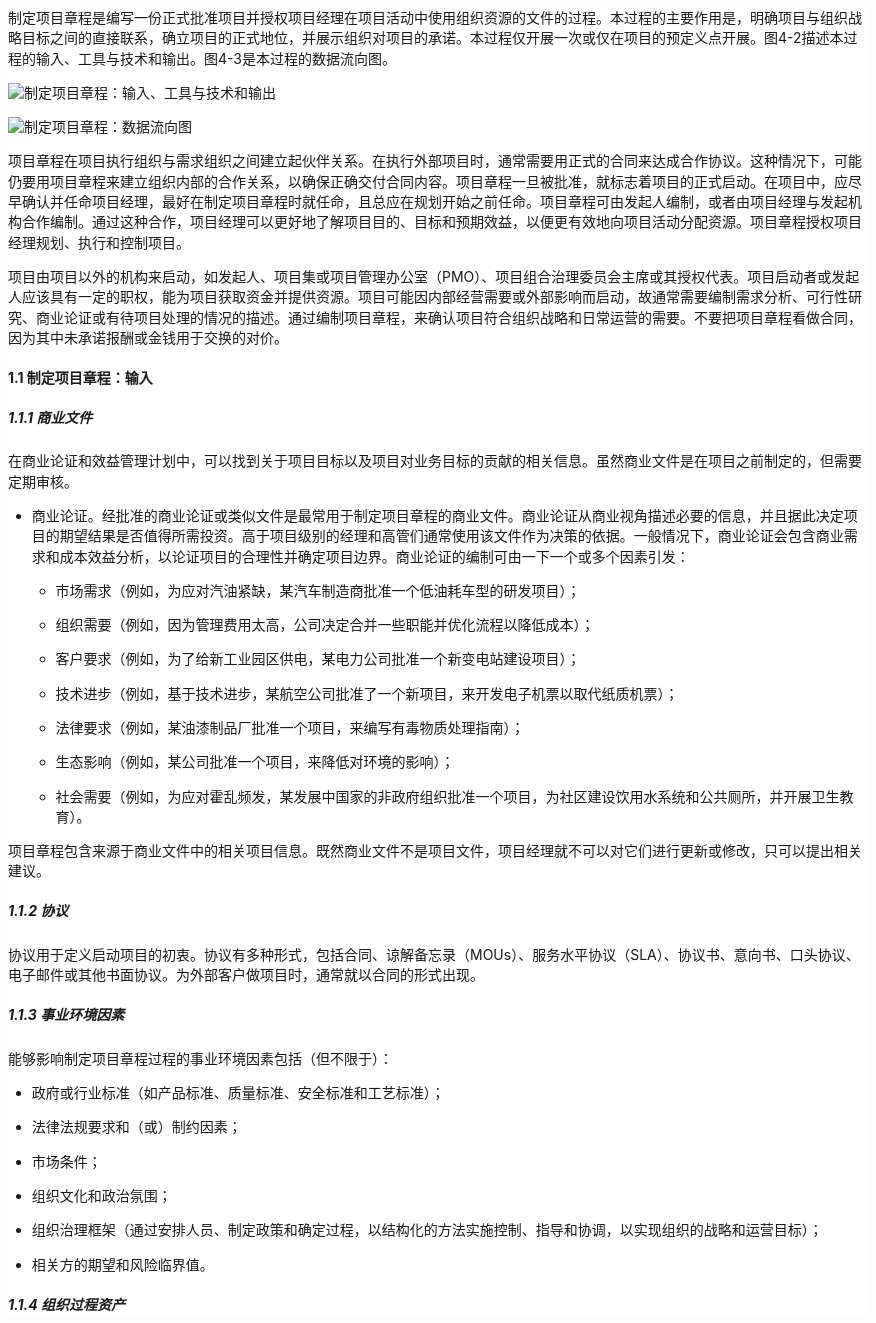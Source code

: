 制定项目章程是编写一份正式批准项目并授权项目经理在项目活动中使用组织资源的文件的过程。本过程的主要作用是，明确项目与组织战略目标之间的直接联系，确立项目的正式地位，并展示组织对项目的承诺。本过程仅开展一次或仅在项目的预定义点开展。图4-2描述本过程的输入、工具与技术和输出。图4-3是本过程的数据流向图。

![制定项目章程：输入、工具与技术和输出](/images/pmp-4/4-2.png)

![制定项目章程：数据流向图](/images/pmp-4/4-3.png)

项目章程在项目执行组织与需求组织之间建立起伙伴关系。在执行外部项目时，通常需要用正式的合同来达成合作协议。这种情况下，可能仍要用项目章程来建立组织内部的合作关系，以确保正确交付合同内容。项目章程一旦被批准，就标志着项目的正式启动。在项目中，应尽早确认并任命项目经理，最好在制定项目章程时就任命，且总应在规划开始之前任命。项目章程可由发起人编制，或者由项目经理与发起机构合作编制。通过这种合作，项目经理可以更好地了解项目目的、目标和预期效益，以便更有效地向项目活动分配资源。项目章程授权项目经理规划、执行和控制项目。

项目由项目以外的机构来启动，如发起人、项目集或项目管理办公室（PMO）、项目组合治理委员会主席或其授权代表。项目启动者或发起人应该具有一定的职权，能为项目获取资金并提供资源。项目可能因内部经营需要或外部影响而启动，故通常需要编制需求分析、可行性研究、商业论证或有待项目处理的情况的描述。通过编制项目章程，来确认项目符合组织战略和日常运营的需要。不要把项目章程看做合同，因为其中未承诺报酬或金钱用于交换的对价。

#### 1.1 制定项目章程：输入

##### 1.1.1 商业文件

在商业论证和效益管理计划中，可以找到关于项目目标以及项目对业务目标的贡献的相关信息。虽然商业文件是在项目之前制定的，但需要定期审核。

* 商业论证。经批准的商业论证或类似文件是最常用于制定项目章程的商业文件。商业论证从商业视角描述必要的信息，并且据此决定项目的期望结果是否值得所需投资。高于项目级别的经理和高管们通常使用该文件作为决策的依据。一般情况下，商业论证会包含商业需求和成本效益分析，以论证项目的合理性并确定项目边界。商业论证的编制可由一下一个或多个因素引发：

    * 市场需求（例如，为应对汽油紧缺，某汽车制造商批准一个低油耗车型的研发项目）；

    * 组织需要（例如，因为管理费用太高，公司决定合并一些职能并优化流程以降低成本）；

    * 客户要求（例如，为了给新工业园区供电，某电力公司批准一个新变电站建设项目）；

    * 技术进步（例如，基于技术进步，某航空公司批准了一个新项目，来开发电子机票以取代纸质机票）；

    * 法律要求（例如，某油漆制品厂批准一个项目，来编写有毒物质处理指南）；

    * 生态影响（例如，某公司批准一个项目，来降低对环境的影响）；

    * 社会需要（例如，为应对霍乱频发，某发展中国家的非政府组织批准一个项目，为社区建设饮用水系统和公共厕所，并开展卫生教育）。

项目章程包含来源于商业文件中的相关项目信息。既然商业文件不是项目文件，项目经理就不可以对它们进行更新或修改，只可以提出相关建议。

##### 1.1.2 协议

协议用于定义启动项目的初衷。协议有多种形式，包括合同、谅解备忘录（MOUs）、服务水平协议（SLA）、协议书、意向书、口头协议、电子邮件或其他书面协议。为外部客户做项目时，通常就以合同的形式出现。

##### 1.1.3 事业环境因素

能够影响制定项目章程过程的事业环境因素包括（但不限于）：

* 政府或行业标准（如产品标准、质量标准、安全标准和工艺标准）；

* 法律法规要求和（或）制约因素；

* 市场条件；

* 组织文化和政治氛围；

* 组织治理框架（通过安排人员、制定政策和确定过程，以结构化的方法实施控制、指导和协调，以实现组织的战略和运营目标）；

* 相关方的期望和风险临界值。

##### 1.1.4 组织过程资产
